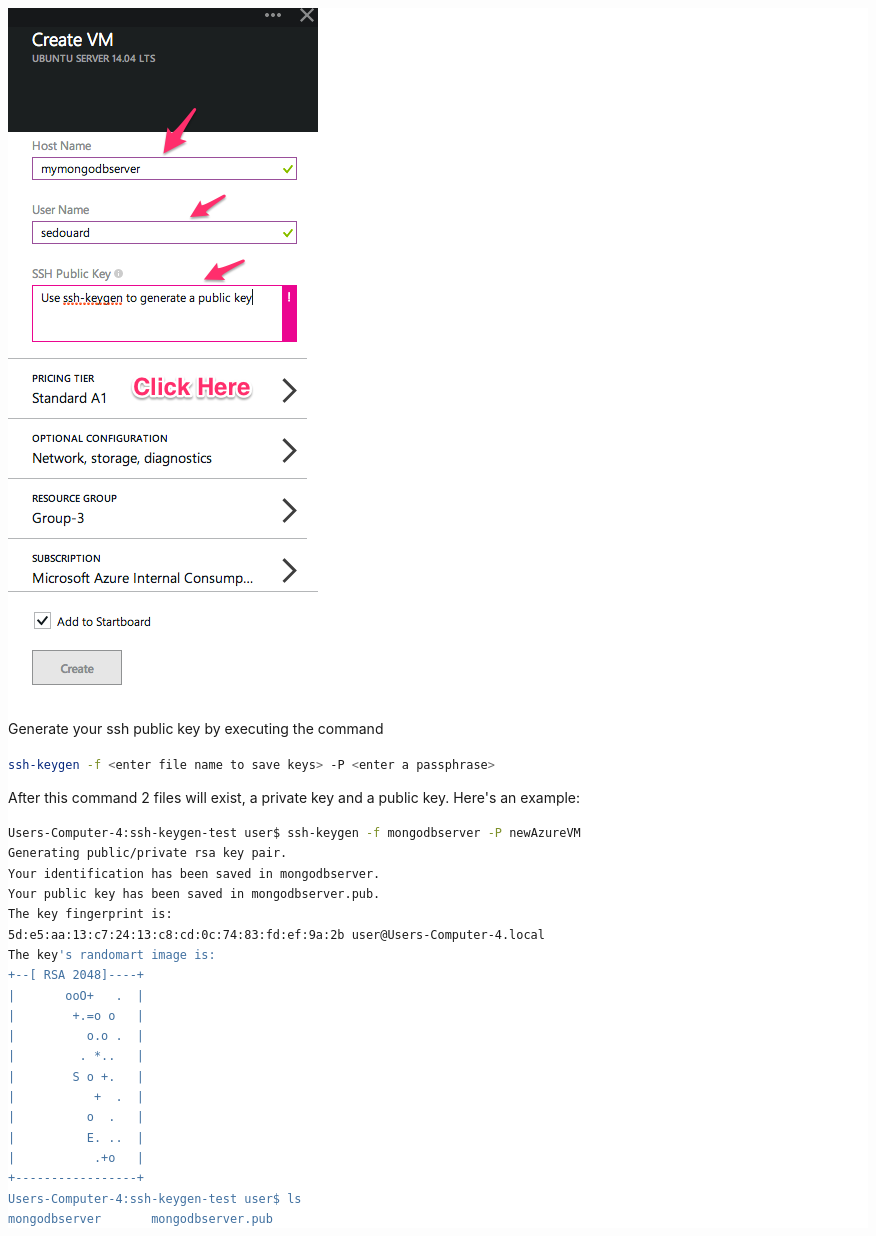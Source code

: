 ![](ScreenShots/ss3.png)

Generate your ssh public key by executing the command

```bash
ssh-keygen -f <enter file name to save keys> -P <enter a passphrase> 
```

After this command 2 files will exist, a private key and a public key. Here's an example:

```bash
Users-Computer-4:ssh-keygen-test user$ ssh-keygen -f mongodbserver -P newAzureVM
Generating public/private rsa key pair.
Your identification has been saved in mongodbserver.
Your public key has been saved in mongodbserver.pub.
The key fingerprint is:
5d:e5:aa:13:c7:24:13:c8:cd:0c:74:83:fd:ef:9a:2b user@Users-Computer-4.local
The key's randomart image is:
+--[ RSA 2048]----+
|       ooO+   .  |
|        +.=o o   |
|          o.o .  |
|         . *..   |
|        S o +.   |
|           +  .  |
|          o  .   |
|          E. ..  |
|           .+o   |
+-----------------+
Users-Computer-4:ssh-keygen-test user$ ls
mongodbserver		mongodbserver.pub
```
